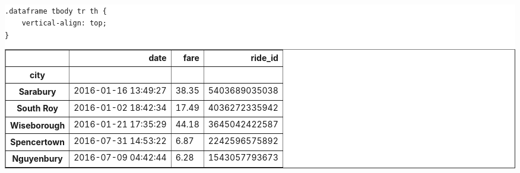    .dataframe tbody tr th {
        vertical-align: top;
    }
</style>
<table border="1" class="dataframe">
  <thead>
    <tr style="text-align: right;">
      <th></th>
      <th>date</th>
      <th>fare</th>
      <th>ride_id</th>
    </tr>
    <tr>
      <th>city</th>
      <th></th>
      <th></th>
      <th></th>
    </tr>
  </thead>
  <tbody>
    <tr>
      <th>Sarabury</th>
      <td>2016-01-16 13:49:27</td>
      <td>38.35</td>
      <td>5403689035038</td>
    </tr>
    <tr>
      <th>South Roy</th>
      <td>2016-01-02 18:42:34</td>
      <td>17.49</td>
      <td>4036272335942</td>
    </tr>
    <tr>
      <th>Wiseborough</th>
      <td>2016-01-21 17:35:29</td>
      <td>44.18</td>
      <td>3645042422587</td>
    </tr>
    <tr>
      <th>Spencertown</th>
      <td>2016-07-31 14:53:22</td>
      <td>6.87</td>
      <td>2242596575892</td>
    </tr>
    <tr>
      <th>Nguyenbury</th>
      <td>2016-07-09 04:42:44</td>
      <td>6.28</td>
      <td>1543057793673</td>
    </tr>
  </tbody>
</table>
</div>
